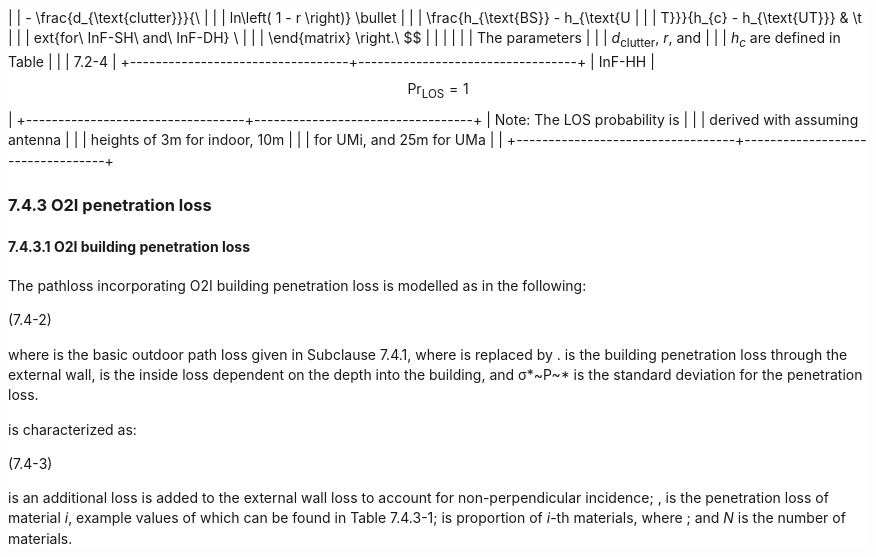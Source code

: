 |                                  |  - \frac{d_{\text{clutter}}}{\   |
|                                  | ln\left( 1 - r \right)} \bullet  |
|                                  | \frac{h_{\text{BS}} - h_{\text{U |
|                                  | T}}}{h_{c} - h_{\text{UT}}} & \t |
|                                  | ext{for\ InF-SH\ and\ InF-DH} \\ |
|                                  | \end{matrix} \right.\ $$         |
|                                  |                                  |
|                                  | The parameters                   |
|                                  | $d_{\text{clutter}}$, $r$, and   |
|                                  | $h_{c}$ are defined in Table     |
|                                  | 7.2-4                            |
+----------------------------------+----------------------------------+
| InF-HH                           | $$\Pr_{\text{LOS}} = 1$$         |
+----------------------------------+----------------------------------+
| Note: The LOS probability is     |                                  |
| derived with assuming antenna    |                                  |
| heights of 3m for indoor, 10m    |                                  |
| for UMi, and 25m for UMa         |                                  |
+----------------------------------+----------------------------------+

### 7.4.3 O2I penetration loss

#### 7.4.3.1 O2I building penetration loss

The pathloss incorporating O2I building penetration loss is modelled as
in the following:

(7.4-2)

where is the basic outdoor path loss given in Subclause 7.4.1, where is
replaced by . is the building penetration loss through the external
wall, is the inside loss dependent on the depth into the building, and
σ*~P~* is the standard deviation for the penetration loss.

is characterized as:

(7.4-3)

is an additional loss is added to the external wall loss to account for
non-perpendicular incidence; , is the penetration loss of material *i*,
example values of which can be found in Table 7.4.3-1; is proportion of
*i*-th materials, where ; and *N* is the number of materials.
